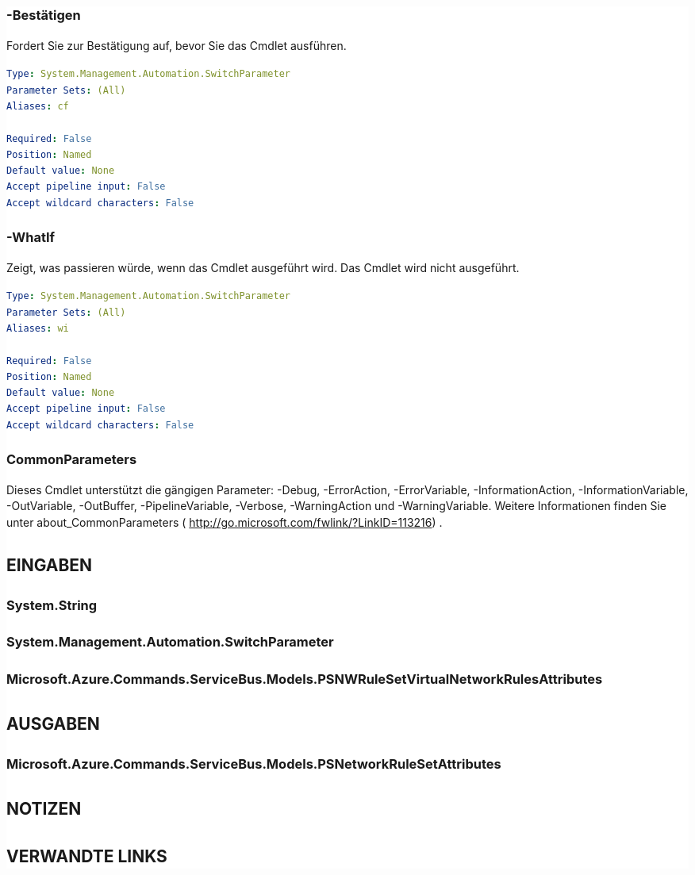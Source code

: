 ### -Bestätigen
Fordert Sie zur Bestätigung auf, bevor Sie das Cmdlet ausführen.

```yaml
Type: System.Management.Automation.SwitchParameter
Parameter Sets: (All)
Aliases: cf

Required: False
Position: Named
Default value: None
Accept pipeline input: False
Accept wildcard characters: False
```

### -WhatIf
Zeigt, was passieren würde, wenn das Cmdlet ausgeführt wird.
Das Cmdlet wird nicht ausgeführt.

```yaml
Type: System.Management.Automation.SwitchParameter
Parameter Sets: (All)
Aliases: wi

Required: False
Position: Named
Default value: None
Accept pipeline input: False
Accept wildcard characters: False
```

### CommonParameters
Dieses Cmdlet unterstützt die gängigen Parameter: -Debug, -ErrorAction, -ErrorVariable, -InformationAction, -InformationVariable, -OutVariable, -OutBuffer, -PipelineVariable, -Verbose, -WarningAction und -WarningVariable.
Weitere Informationen finden Sie unter about_CommonParameters ( http://go.microsoft.com/fwlink/?LinkID=113216) .

## EINGABEN

### System.String

### System.Management.Automation.SwitchParameter

### Microsoft.Azure.Commands.ServiceBus.Models.PSNWRuleSetVirtualNetworkRulesAttributes

## AUSGABEN

### Microsoft.Azure.Commands.ServiceBus.Models.PSNetworkRuleSetAttributes

## NOTIZEN

## VERWANDTE LINKS